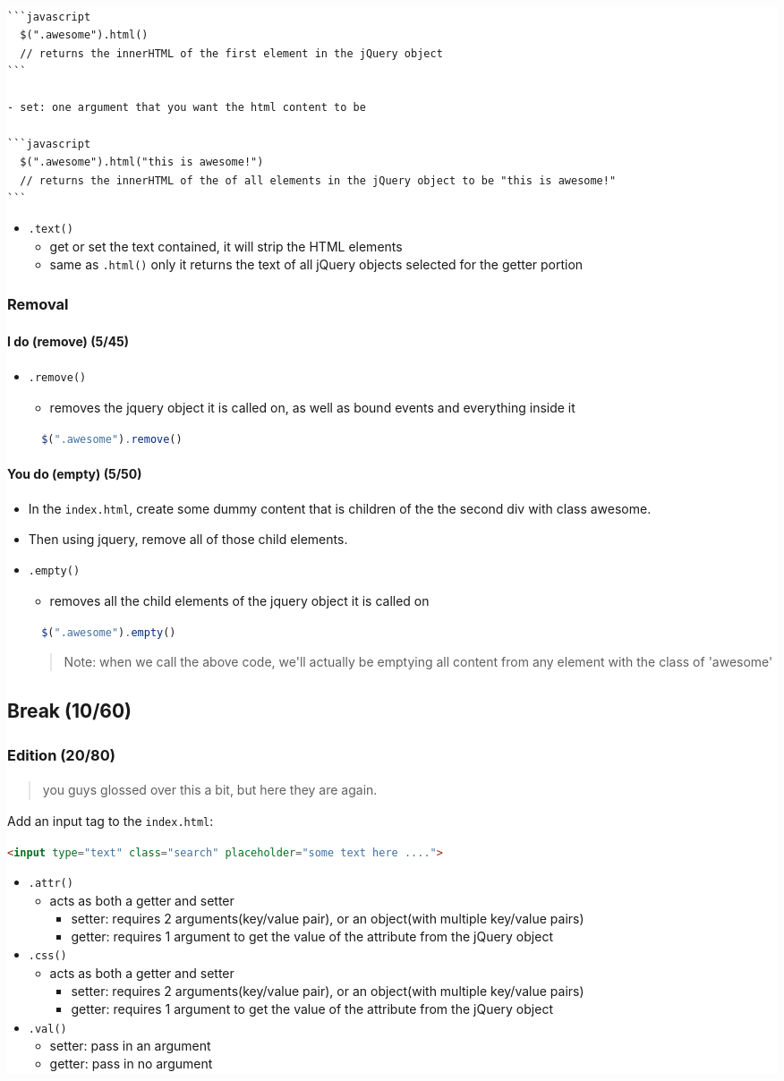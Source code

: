     ```javascript
      $(".awesome").html()
      // returns the innerHTML of the first element in the jQuery object
    ```

    - set: one argument that you want the html content to be

    ```javascript
      $(".awesome").html("this is awesome!")
      // returns the innerHTML of the of all elements in the jQuery object to be "this is awesome!"
    ```

- `.text()`
  - get or set the text contained, it will strip the HTML elements
  - same as `.html()` only it returns the text of all jQuery objects selected for the getter portion

### Removal
#### I do (remove) (5/45)
- `.remove()`
  - removes the jquery object it is called on, as well as bound events and everything inside it

  ```javascript
    $(".awesome").remove()
  ```

#### You do (empty) (5/50)
- In the `index.html`, create some dummy content that is children of the the second div with class awesome.
- Then using jquery, remove all of those child elements.

- `.empty()`
  - removes all the child elements of the jquery object it is called on

  ```javascript
    $(".awesome").empty()
  ```

  > Note: when we call the above code, we'll actually be emptying all content from any element with the class of 'awesome'

## Break (10/60)

### Edition (20/80)
> you guys glossed over this a bit, but here they are again.

Add an input tag to the `index.html`:

```html
<input type="text" class="search" placeholder="some text here ....">
```

- `.attr()`
  - acts as both a getter and setter
    - setter: requires 2 arguments(key/value pair), or an object(with multiple key/value pairs)
    - getter: requires 1 argument to get the value of the attribute from the jQuery object
- `.css()`
  - acts as both a getter and setter
    - setter: requires 2 arguments(key/value pair), or an object(with multiple key/value pairs)
    - getter: requires 1 argument to get the value of the attribute from the jQuery object
- `.val()`
  - setter: pass in an argument
  - getter: pass in no argument
